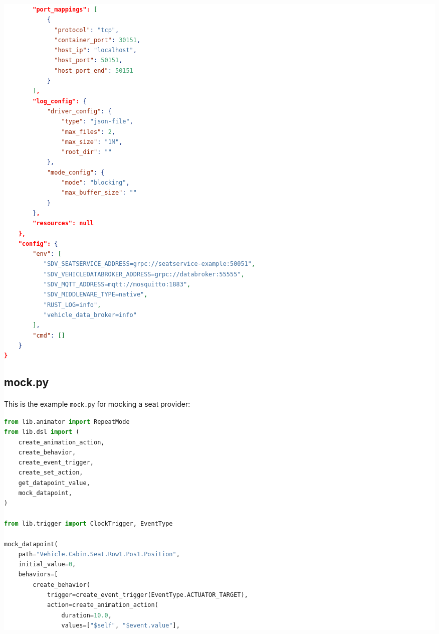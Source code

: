 ```json
        "port_mappings": [
            {
              "protocol": "tcp",
              "container_port": 30151,
              "host_ip": "localhost",
              "host_port": 50151,
              "host_port_end": 50151
            }
        ],
        "log_config": {
            "driver_config": {
                "type": "json-file",
                "max_files": 2,
                "max_size": "1M",
                "root_dir": ""
            },
            "mode_config": {
                "mode": "blocking",
                "max_buffer_size": ""
            }
        },
        "resources": null
    },
    "config": {
        "env": [
           "SDV_SEATSERVICE_ADDRESS=grpc://seatservice-example:50051",
           "SDV_VEHICLEDATABROKER_ADDRESS=grpc://databroker:55555",
           "SDV_MQTT_ADDRESS=mqtt://mosquitto:1883",
           "SDV_MIDDLEWARE_TYPE=native",
           "RUST_LOG=info",
           "vehicle_data_broker=info"
        ],
        "cmd": []
    }
}
```

## mock.py

This is the example `mock.py` for mocking a seat provider:

```python
from lib.animator import RepeatMode
from lib.dsl import (
    create_animation_action,
    create_behavior,
    create_event_trigger,
    create_set_action,
    get_datapoint_value,
    mock_datapoint,
)

from lib.trigger import ClockTrigger, EventType

mock_datapoint(
    path="Vehicle.Cabin.Seat.Row1.Pos1.Position",
    initial_value=0,
    behaviors=[
        create_behavior(
            trigger=create_event_trigger(EventType.ACTUATOR_TARGET),
            action=create_animation_action(
                duration=10.0,
                values=["$self", "$event.value"],
```